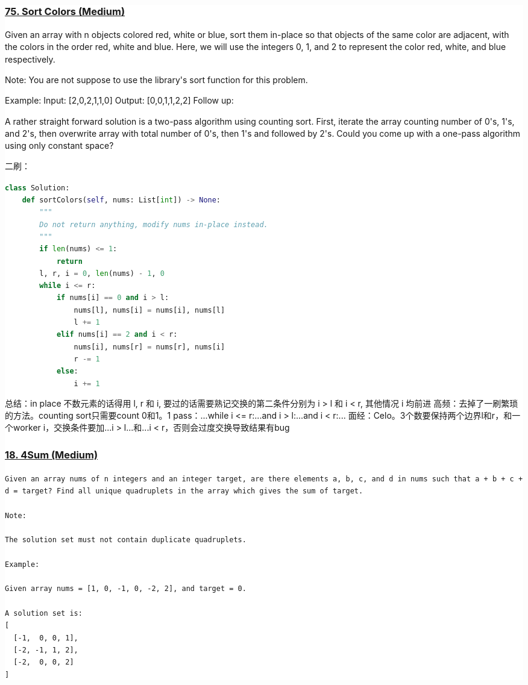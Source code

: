 ### [75. Sort Colors (Medium)](https://leetcode.com/problems/sort-colors/description/)
Given an array with n objects colored red, white or blue, sort them in-place so that objects of the same color are adjacent, with the colors in the order red, white and blue.
Here, we will use the integers 0, 1, and 2 to represent the color red, white, and blue respectively.

Note: You are not suppose to use the library's sort function for this problem.

Example:
Input: [2,0,2,1,1,0]
Output: [0,0,1,1,2,2]
Follow up:

A rather straight forward solution is a two-pass algorithm using counting sort.
First, iterate the array counting number of 0's, 1's, and 2's, then overwrite array with total number of 0's, then 1's and followed by 2's.
Could you come up with a one-pass algorithm using only constant space?

二刷：
```python
class Solution:
    def sortColors(self, nums: List[int]) -> None:
        """
        Do not return anything, modify nums in-place instead.
        """
        if len(nums) <= 1:
            return
        l, r, i = 0, len(nums) - 1, 0
        while i <= r:
            if nums[i] == 0 and i > l:
                nums[l], nums[i] = nums[i], nums[l]
                l += 1
            elif nums[i] == 2 and i < r:
                nums[i], nums[r] = nums[r], nums[i]
                r -= 1
            else:
                i += 1
```
总结：in place 不数元素的话得用 l, r 和 i, 要过的话需要熟记交换的第二条件分别为 i > l 和 i < r, 其他情况 i 均前进
高频：去掉了一刷繁琐的方法。counting sort只需要count 0和1。1 pass：...while i <= r:...and i > l:...and i < r:...
面经：Celo。3个数要保持两个边界l和r，和一个worker i，交换条件要加...i > l...和...i < r，否则会过度交换导致结果有bug

### [18. 4Sum (Medium)](https://leetcode.com/problems/4sum/description/)
```html
Given an array nums of n integers and an integer target, are there elements a, b, c, and d in nums such that a + b + c + d = target? Find all unique quadruplets in the array which gives the sum of target.

Note:

The solution set must not contain duplicate quadruplets.

Example:

Given array nums = [1, 0, -1, 0, -2, 2], and target = 0.

A solution set is:
[
  [-1,  0, 0, 1],
  [-2, -1, 1, 2],
  [-2,  0, 0, 2]
]
```